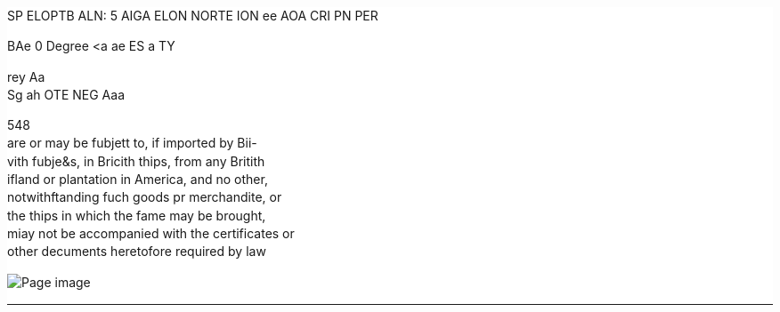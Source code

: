   
  
  
  
  
  
  
  
  
  
SP ELOPTB ALN: 5 AIGA ELON NORTE ION ee AOA CRI PN PER  
  
BAe 0 Degree &lt;a ae ES a TY  
  
  
  
  
  
  
  
  
  
  
  
  
  
  
  
  
  
  
  
  
  
  
  
  
  
  
  
  
  
  
  
  
  
  
  
  
  
  
  
  
  
  
  
  
  
  
  
  
  
  
  
rey Aa  
Sg ah OTE NEG Aaa  
  
  
  
548  
are or may be fubjett to, if imported by Bii-  
vith fubje&amp;s, in Bricith thips, from any Britith  
ifland or plantation in America, and no other,  
notwithftanding fuch goods pr merchandite, or  
the thips in which the fame may be brought,  
miay not be accompanied with the certificates or  
other decuments heretofore required by law
</td><td style="width: 50%; max-height: 75%; margin: auto; display: block;">
<img alt="Page image" src="https://iiif.archive.org/image/iiif/2/sim_walkers-hibernian-magazine_1784-09_13%2Fsim_walkers-hibernian-magazine_1784-09_13_jp2.zip%2Fsim_walkers-hibernian-magazine_1784-09_13_jp2%2Fsim_walkers-hibernian-magazine_1784-09_13_0064.jp2/pct:53.82283597170765,5.463773885350318,46.17716402829235,88.16679936305732/,600/0/default.jpg"/>
</td>
</tr></table>

---